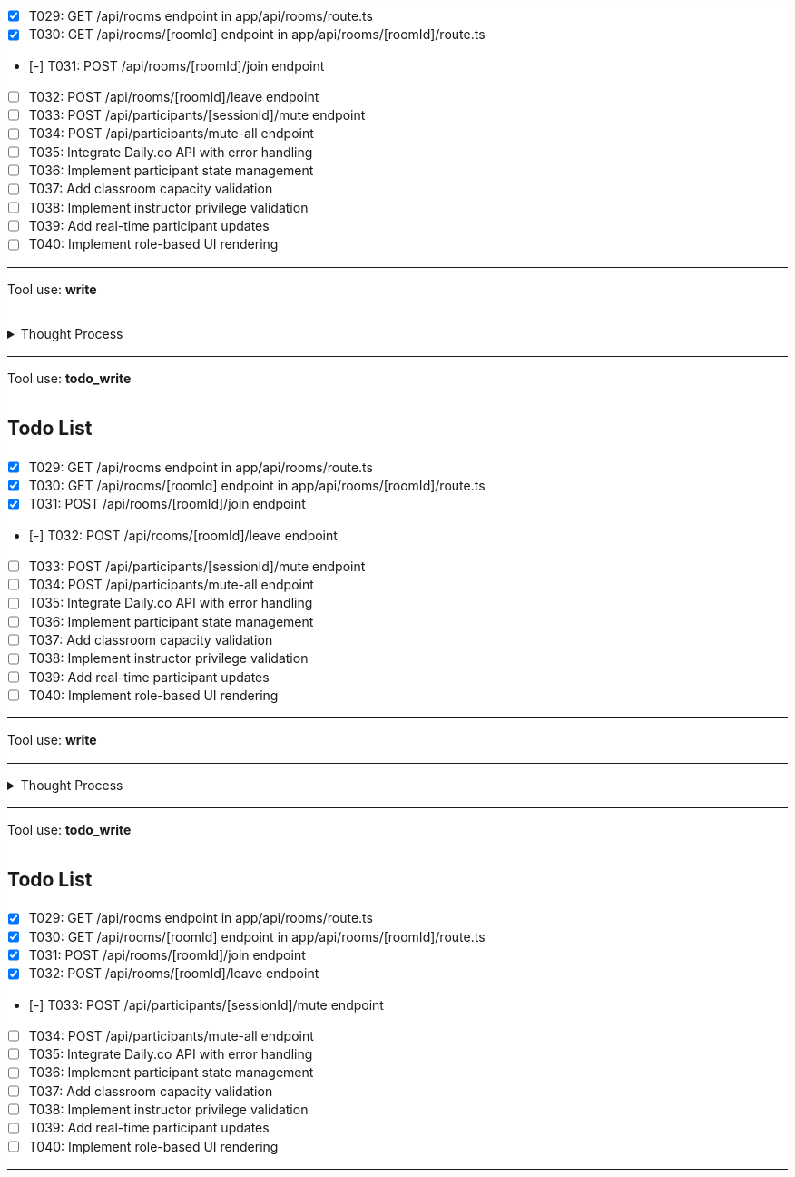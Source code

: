 - [x] T029: GET /api/rooms endpoint in app/api/rooms/route.ts
- [x] T030: GET /api/rooms/[roomId] endpoint in app/api/rooms/[roomId]/route.ts
- [-] T031: POST /api/rooms/[roomId]/join endpoint
- [ ] T032: POST /api/rooms/[roomId]/leave endpoint
- [ ] T033: POST /api/participants/[sessionId]/mute endpoint
- [ ] T034: POST /api/participants/mute-all endpoint
- [ ] T035: Integrate Daily.co API with error handling
- [ ] T036: Implement participant state management
- [ ] T037: Add classroom capacity validation
- [ ] T038: Implement instructor privilege validation
- [ ] T039: Add real-time participant updates
- [ ] T040: Implement role-based UI rendering

---

Tool use: **write**

---

<think><details><summary>Thought Process</summary></details></think>

---

Tool use: **todo_write**

## Todo List

- [x] T029: GET /api/rooms endpoint in app/api/rooms/route.ts
- [x] T030: GET /api/rooms/[roomId] endpoint in app/api/rooms/[roomId]/route.ts
- [x] T031: POST /api/rooms/[roomId]/join endpoint
- [-] T032: POST /api/rooms/[roomId]/leave endpoint
- [ ] T033: POST /api/participants/[sessionId]/mute endpoint
- [ ] T034: POST /api/participants/mute-all endpoint
- [ ] T035: Integrate Daily.co API with error handling
- [ ] T036: Implement participant state management
- [ ] T037: Add classroom capacity validation
- [ ] T038: Implement instructor privilege validation
- [ ] T039: Add real-time participant updates
- [ ] T040: Implement role-based UI rendering

---

Tool use: **write**

---

<think><details><summary>Thought Process</summary></details></think>

---

Tool use: **todo_write**

## Todo List

- [x] T029: GET /api/rooms endpoint in app/api/rooms/route.ts
- [x] T030: GET /api/rooms/[roomId] endpoint in app/api/rooms/[roomId]/route.ts
- [x] T031: POST /api/rooms/[roomId]/join endpoint
- [x] T032: POST /api/rooms/[roomId]/leave endpoint
- [-] T033: POST /api/participants/[sessionId]/mute endpoint
- [ ] T034: POST /api/participants/mute-all endpoint
- [ ] T035: Integrate Daily.co API with error handling
- [ ] T036: Implement participant state management
- [ ] T037: Add classroom capacity validation
- [ ] T038: Implement instructor privilege validation
- [ ] T039: Add real-time participant updates
- [ ] T040: Implement role-based UI rendering

---